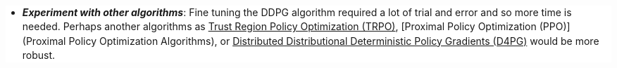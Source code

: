 - _**Experiment with other algorithms**_: Fine tuning the DDPG algorithm required a lot of trial and error and so more time is needed. Perhaps another algorithms as [Trust Region Policy Optimization (TRPO)](https://arxiv.org/abs/1502.05477), [Proximal Policy Optimization (PPO)](Proximal Policy Optimization Algorithms), or [Distributed Distributional Deterministic Policy Gradients (D4PG)](https://arxiv.org/abs/1804.08617) would be more robust.
